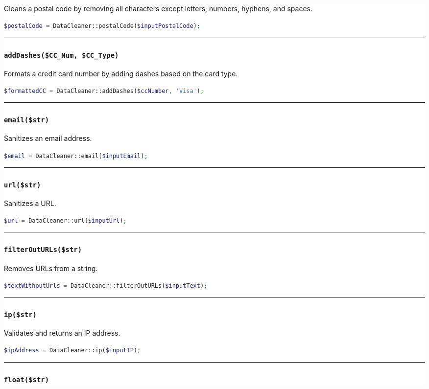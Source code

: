 Cleans a postal code by removing all characters except letters, numbers, hyphens, and spaces.

```php
$postalCode = DataCleaner::postalCode($inputPostalCode);
```

---

### `addDashes($CC_Num, $CC_Type)`

Formats a credit card number by adding dashes based on the card type.

```php
$formattedCC = DataCleaner::addDashes($ccNumber, 'Visa');
```

---

### `email($str)`

Sanitizes an email address.

```php
$email = DataCleaner::email($inputEmail);
```

---

### `url($str)`

Sanitizes a URL.

```php
$url = DataCleaner::url($inputUrl);
```

---

### `filterOutURLs($str)`

Removes URLs from a string.

```php
$textWithoutUrls = DataCleaner::filterOutURLs($inputText);
```

---

### `ip($str)`

Validates and returns an IP address.

```php
$ipAddress = DataCleaner::ip($inputIP);
```

---

### `float($str)`
